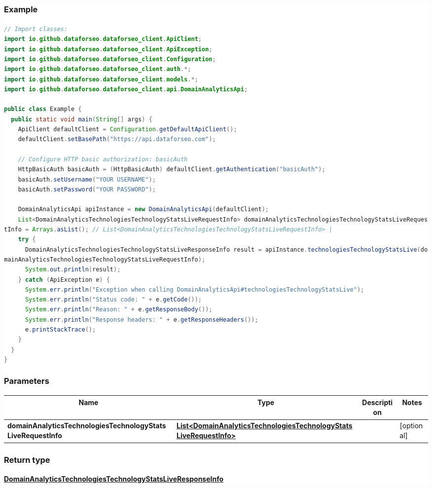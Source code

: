 ### Example

```java
// Import classes:
import io.github.dataforseo.dataforseo_client.ApiClient;
import io.github.dataforseo.dataforseo_client.ApiException;
import io.github.dataforseo.dataforseo_client.Configuration;
import io.github.dataforseo.dataforseo_client.auth.*;
import io.github.dataforseo.dataforseo_client.models.*;
import io.github.dataforseo.dataforseo_client.api.DomainAnalyticsApi;

public class Example {
  public static void main(String[] args) {
    ApiClient defaultClient = Configuration.getDefaultApiClient();
    defaultClient.setBasePath("https://api.dataforseo.com");
    
    // Configure HTTP basic authorization: basicAuth
    HttpBasicAuth basicAuth = (HttpBasicAuth) defaultClient.getAuthentication("basicAuth");
    basicAuth.setUsername("YOUR USERNAME");
    basicAuth.setPassword("YOUR PASSWORD");

    DomainAnalyticsApi apiInstance = new DomainAnalyticsApi(defaultClient);
    List<DomainAnalyticsTechnologiesTechnologyStatsLiveRequestInfo> domainAnalyticsTechnologiesTechnologyStatsLiveRequestInfo = Arrays.asList(); // List<DomainAnalyticsTechnologiesTechnologyStatsLiveRequestInfo> | 
    try {
      DomainAnalyticsTechnologiesTechnologyStatsLiveResponseInfo result = apiInstance.technologiesTechnologyStatsLive(domainAnalyticsTechnologiesTechnologyStatsLiveRequestInfo);
      System.out.println(result);
    } catch (ApiException e) {
      System.err.println("Exception when calling DomainAnalyticsApi#technologiesTechnologyStatsLive");
      System.err.println("Status code: " + e.getCode());
      System.err.println("Reason: " + e.getResponseBody());
      System.err.println("Response headers: " + e.getResponseHeaders());
      e.printStackTrace();
    }
  }
}
```

### Parameters

| Name | Type | Description  | Notes |
|------------- | ------------- | ------------- | -------------|
| **domainAnalyticsTechnologiesTechnologyStatsLiveRequestInfo** | [**List&lt;DomainAnalyticsTechnologiesTechnologyStatsLiveRequestInfo&gt;**](DomainAnalyticsTechnologiesTechnologyStatsLiveRequestInfo.md)|  | [optional] |

### Return type

[**DomainAnalyticsTechnologiesTechnologyStatsLiveResponseInfo**](DomainAnalyticsTechnologiesTechnologyStatsLiveResponseInfo.md)
